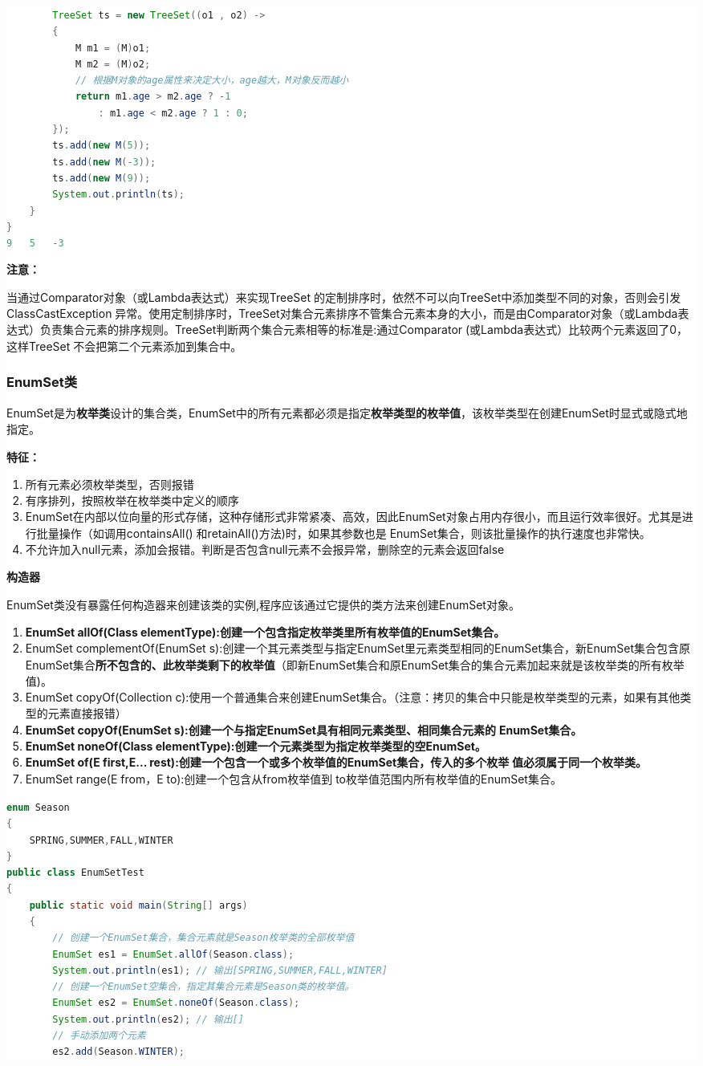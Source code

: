 ```java
		TreeSet ts = new TreeSet((o1 , o2) ->
		{
			M m1 = (M)o1;
			M m2 = (M)o2;
			// 根据M对象的age属性来决定大小，age越大，M对象反而越小
			return m1.age > m2.age ? -1
				: m1.age < m2.age ? 1 : 0;
		});
		ts.add(new M(5));
		ts.add(new M(-3));
		ts.add(new M(9));
		System.out.println(ts);
	}
}
9   5   -3
```

**注意：**

当通过Comparator对象（或Lambda表达式）来实现TreeSet 的定制排序时，依然不可以向TreeSet中添加类型不同的对象，否则会引发ClassCastException 异常。使用定制排序时，TreeSet对集合元素排序不管集合元素本身的大小，而是由Comparator对象（或Lambda表达式）负责集合元素的排序规则。TreeSet判断两个集合元素相等的标准是:通过Comparator (或Lambda表达式）比较两个元素返回了0，这样TreeSet 不会把第二个元素添加到集合中。

### EnumSet类

EnumSet是为**枚举类**设计的集合类，EnumSet中的所有元素都必须是指定**枚举类型的枚举值**，该枚举类型在创建EnumSet时显式或隐式地指定。

**特征：**

1. 所有元素必须枚举类型，否则报错
2. 有序排列，按照枚举在枚举类中定义的顺序
3. EnumSet在内部以位向量的形式存储，这种存储形式非常紧凑、高效，因此EnumSet对象占用内存很小，而且运行效率很好。尤其是进行批量操作（如调用containsAll() 和retainAll()方法)时，如果其参数也是 EnumSet集合，则该批量操作的执行速度也非常快。
4. 不允许加入null元素，添加会报错。判断是否包含null元素不会报异常，删除空的元素会返回false

**构造器**

EnumSet类没有暴露任何构造器来创建该类的实例,程序应该通过它提供的类方法来创建EnumSet对象。

1. **EnumSet allOf(Class elementType):创建一个包含指定枚举类里所有枚举值的EnumSet集合。**
2. EnumSet complementOf(EnumSet s):创建一个其元素类型与指定EnumSet里元素类型相同的EnumSet集合，新EnumSet集合包含原EnumSet集合**所不包含的、此枚举类剩下的枚举值**（即新EnumSet集合和原EnumSet集合的集合元素加起来就是该枚举类的所有枚举值)。
3. EnumSet copyOf(Collection c):使用一个普通集合来创建EnumSet集合。（注意：拷贝的集合中只能是枚举类型的元素，如果有其他类型的元素直接报错）
4. **EnumSet copyOf(EnumSet s):创建一个与指定EnumSet具有相同元素类型、相同集合元素的**
   **EnumSet集合。**
5. **EnumSet noneOf(Class elementType):创建一个元素类型为指定枚举类型的空EnumSet。**
6. **EnumSet of(E first,E... rest):创建一个包含一个或多个枚举值的EnumSet集合，传入的多个枚举**
   **值必须属于同一个枚举类。**
7. EnumSet range(E from，E to):创建一个包含从from枚举值到 to枚举值范围内所有枚举值的EnumSet集合。

```java
enum Season
{
	SPRING,SUMMER,FALL,WINTER
}
public class EnumSetTest
{
	public static void main(String[] args)
	{
		// 创建一个EnumSet集合，集合元素就是Season枚举类的全部枚举值
		EnumSet es1 = EnumSet.allOf(Season.class);
		System.out.println(es1); // 输出[SPRING,SUMMER,FALL,WINTER]
		// 创建一个EnumSet空集合，指定其集合元素是Season类的枚举值。
		EnumSet es2 = EnumSet.noneOf(Season.class);
		System.out.println(es2); // 输出[]
		// 手动添加两个元素
		es2.add(Season.WINTER);
```